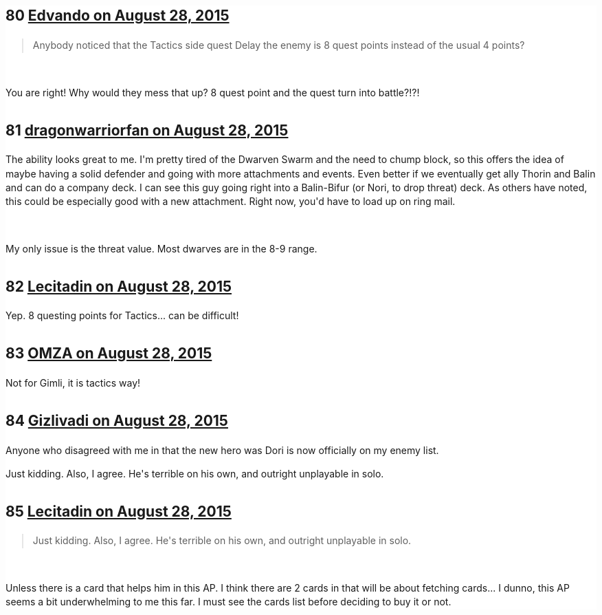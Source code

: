 ## 80 [Edvando on August 28, 2015](https://community.fantasyflightgames.com/topic/145504-angmar-awakened-3-across-the-ettenmoors/?do=findComment&comment=1760510)

> Anybody noticed that the Tactics side quest Delay the enemy is 8 quest points instead of the usual 4 points?

 

You are right! Why would they mess that up? 8 quest point and the quest turn into battle?!?!

## 81 [dragonwarriorfan on August 28, 2015](https://community.fantasyflightgames.com/topic/145504-angmar-awakened-3-across-the-ettenmoors/?do=findComment&comment=1760516)

The ability looks great to me. I'm pretty tired of the Dwarven Swarm and the need to chump block, so this offers the idea of maybe having a solid defender and going with more attachments and events. Even better if we eventually get ally Thorin and Balin and can do a company deck. I can see this guy going right into a Balin-Bifur (or Nori, to drop threat) deck. As others have noted, this could be especially good with a new attachment. Right now, you'd have to load up on ring mail.

 

My only issue is the threat value. Most dwarves are in the 8-9 range.

## 82 [Lecitadin on August 28, 2015](https://community.fantasyflightgames.com/topic/145504-angmar-awakened-3-across-the-ettenmoors/?do=findComment&comment=1760553)

Yep. 8 questing points for Tactics... can be difficult!

## 83 [OMZA on August 28, 2015](https://community.fantasyflightgames.com/topic/145504-angmar-awakened-3-across-the-ettenmoors/?do=findComment&comment=1760563)

Not for Gimli, it is tactics way!

## 84 [Gizlivadi on August 28, 2015](https://community.fantasyflightgames.com/topic/145504-angmar-awakened-3-across-the-ettenmoors/?do=findComment&comment=1760571)

Anyone who disagreed with me in that the new hero was Dori is now officially on my enemy list.

Just kidding. Also, I agree. He's terrible on his own, and outright unplayable in solo.

## 85 [Lecitadin on August 28, 2015](https://community.fantasyflightgames.com/topic/145504-angmar-awakened-3-across-the-ettenmoors/?do=findComment&comment=1760588)

> Just kidding. Also, I agree. He's terrible on his own, and outright unplayable in solo.

 

Unless there is a card that helps him in this AP. I think there are 2 cards in that will be about fetching cards... I dunno, this AP seems a bit underwhelming to me this far. I must see the cards list before deciding to buy it or not.
